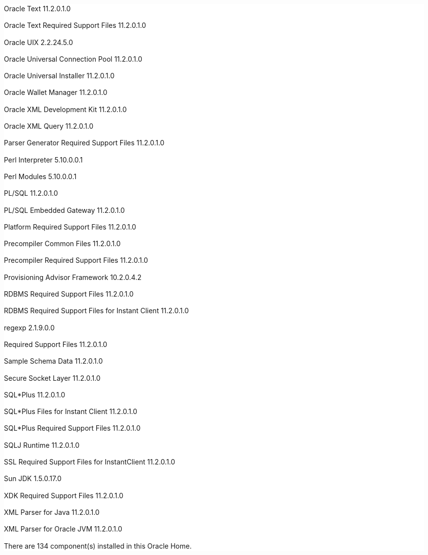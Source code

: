Oracle Text 11.2.0.1.0

Oracle Text Required Support Files 11.2.0.1.0

Oracle UIX 2.2.24.5.0

Oracle Universal Connection Pool 11.2.0.1.0

Oracle Universal Installer 11.2.0.1.0

Oracle Wallet Manager 11.2.0.1.0

Oracle XML Development Kit 11.2.0.1.0

Oracle XML Query 11.2.0.1.0

Parser Generator Required Support Files 11.2.0.1.0

Perl Interpreter 5.10.0.0.1

Perl Modules 5.10.0.0.1

PL/SQL 11.2.0.1.0

PL/SQL Embedded Gateway 11.2.0.1.0

Platform Required Support Files 11.2.0.1.0

Precompiler Common Files 11.2.0.1.0

Precompiler Required Support Files 11.2.0.1.0

Provisioning Advisor Framework 10.2.0.4.2

RDBMS Required Support Files 11.2.0.1.0

RDBMS Required Support Files for Instant Client 11.2.0.1.0

regexp 2.1.9.0.0

Required Support Files 11.2.0.1.0

Sample Schema Data 11.2.0.1.0

Secure Socket Layer 11.2.0.1.0

SQL*Plus 11.2.0.1.0

SQL*Plus Files for Instant Client 11.2.0.1.0

SQL*Plus Required Support Files 11.2.0.1.0

SQLJ Runtime 11.2.0.1.0

SSL Required Support Files for InstantClient 11.2.0.1.0

Sun JDK 1.5.0.17.0

XDK Required Support Files 11.2.0.1.0

XML Parser for Java 11.2.0.1.0

XML Parser for Oracle JVM 11.2.0.1.0

There are 134 component(s) installed in this Oracle Home.
